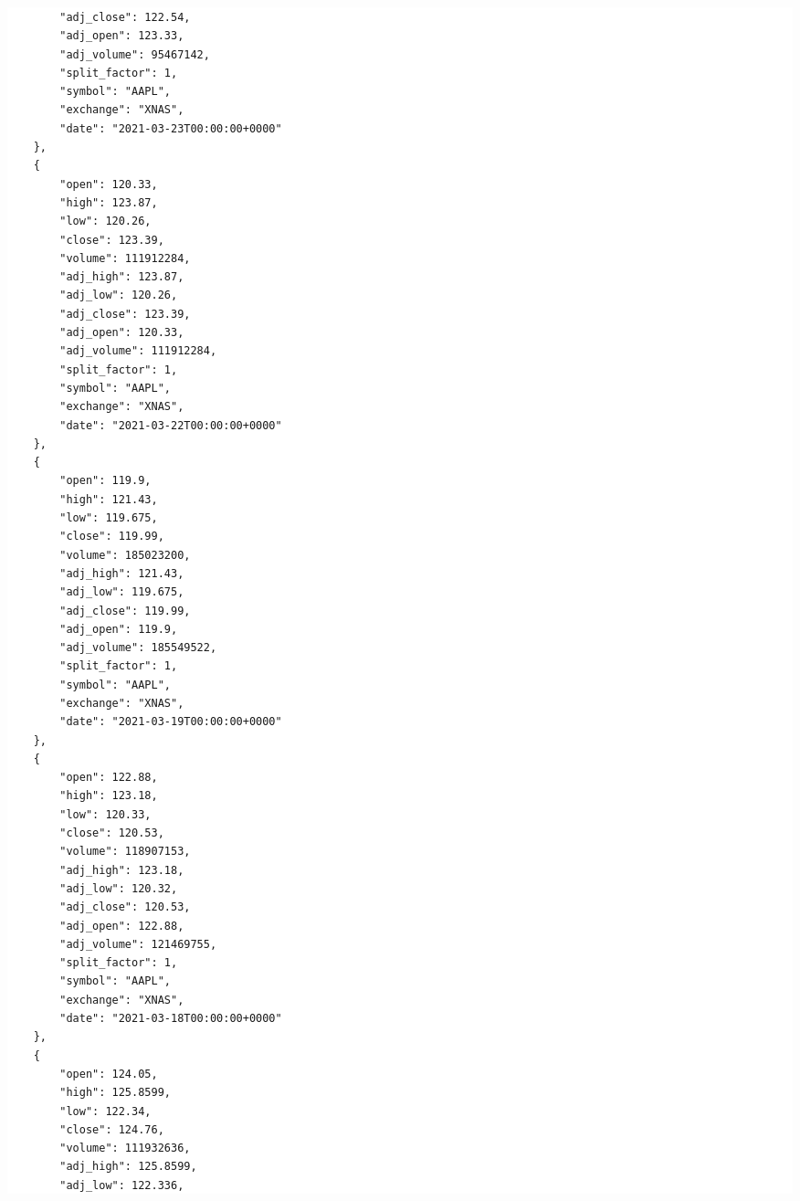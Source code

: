             "adj_close": 122.54,
            "adj_open": 123.33,
            "adj_volume": 95467142,
            "split_factor": 1,
            "symbol": "AAPL",
            "exchange": "XNAS",
            "date": "2021-03-23T00:00:00+0000"
        },
        {
            "open": 120.33,
            "high": 123.87,
            "low": 120.26,
            "close": 123.39,
            "volume": 111912284,
            "adj_high": 123.87,
            "adj_low": 120.26,
            "adj_close": 123.39,
            "adj_open": 120.33,
            "adj_volume": 111912284,
            "split_factor": 1,
            "symbol": "AAPL",
            "exchange": "XNAS",
            "date": "2021-03-22T00:00:00+0000"
        },
        {
            "open": 119.9,
            "high": 121.43,
            "low": 119.675,
            "close": 119.99,
            "volume": 185023200,
            "adj_high": 121.43,
            "adj_low": 119.675,
            "adj_close": 119.99,
            "adj_open": 119.9,
            "adj_volume": 185549522,
            "split_factor": 1,
            "symbol": "AAPL",
            "exchange": "XNAS",
            "date": "2021-03-19T00:00:00+0000"
        },
        {
            "open": 122.88,
            "high": 123.18,
            "low": 120.33,
            "close": 120.53,
            "volume": 118907153,
            "adj_high": 123.18,
            "adj_low": 120.32,
            "adj_close": 120.53,
            "adj_open": 122.88,
            "adj_volume": 121469755,
            "split_factor": 1,
            "symbol": "AAPL",
            "exchange": "XNAS",
            "date": "2021-03-18T00:00:00+0000"
        },
        {
            "open": 124.05,
            "high": 125.8599,
            "low": 122.34,
            "close": 124.76,
            "volume": 111932636,
            "adj_high": 125.8599,
            "adj_low": 122.336,